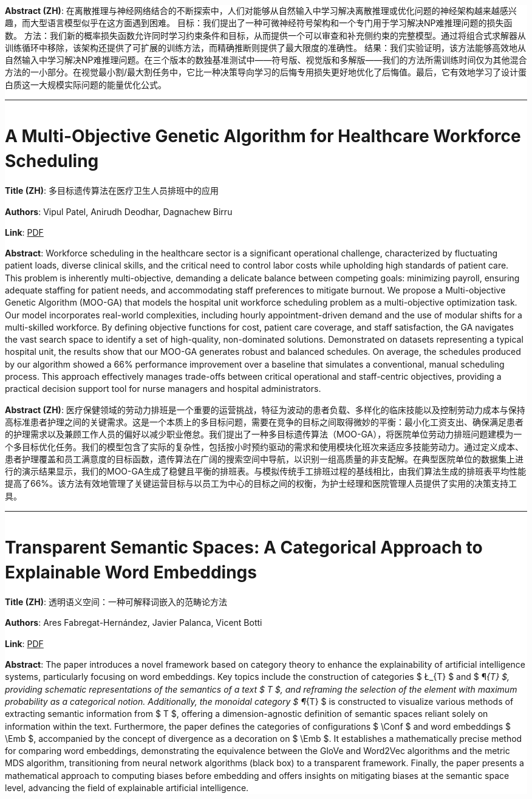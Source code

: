 **Abstract (ZH)**: 在离散推理与神经网络结合的不断探索中，人们对能够从自然输入中学习解决离散推理或优化问题的神经架构越来越感兴趣，而大型语言模型似乎在这方面遇到困难。
目标：我们提出了一种可微神经符号架构和一个专门用于学习解决NP难推理问题的损失函数。
方法：我们新的概率损失函数允许同时学习约束条件和目标，从而提供一个可以审查和补充侧约束的完整模型。通过将组合式求解器从训练循环中移除，该架构还提供了可扩展的训练方法，而精确推断则提供了最大限度的准确性。
结果：我们实验证明，该方法能够高效地从自然输入中学习解决NP难推理问题。在三个版本的数独基准测试中——符号版、视觉版和多解版——我们的方法所需训练时间仅为其他混合方法的一小部分。在视觉最小割/最大割任务中，它比一种决策导向学习的后悔专用损失更好地优化了后悔值。最后，它有效地学习了设计蛋白质这一大规模实际问题的能量优化公式。 

---
# A Multi-Objective Genetic Algorithm for Healthcare Workforce Scheduling 

**Title (ZH)**: 多目标遗传算法在医疗卫生人员排班中的应用 

**Authors**: Vipul Patel, Anirudh Deodhar, Dagnachew Birru  

**Link**: [PDF](https://arxiv.org/pdf/2508.20953)  

**Abstract**: Workforce scheduling in the healthcare sector is a significant operational challenge, characterized by fluctuating patient loads, diverse clinical skills, and the critical need to control labor costs while upholding high standards of patient care. This problem is inherently multi-objective, demanding a delicate balance between competing goals: minimizing payroll, ensuring adequate staffing for patient needs, and accommodating staff preferences to mitigate burnout. We propose a Multi-objective Genetic Algorithm (MOO-GA) that models the hospital unit workforce scheduling problem as a multi-objective optimization task. Our model incorporates real-world complexities, including hourly appointment-driven demand and the use of modular shifts for a multi-skilled workforce. By defining objective functions for cost, patient care coverage, and staff satisfaction, the GA navigates the vast search space to identify a set of high-quality, non-dominated solutions. Demonstrated on datasets representing a typical hospital unit, the results show that our MOO-GA generates robust and balanced schedules. On average, the schedules produced by our algorithm showed a 66\% performance improvement over a baseline that simulates a conventional, manual scheduling process. This approach effectively manages trade-offs between critical operational and staff-centric objectives, providing a practical decision support tool for nurse managers and hospital administrators. 

**Abstract (ZH)**: 医疗保健领域的劳动力排班是一个重要的运营挑战，特征为波动的患者负载、多样化的临床技能以及控制劳动力成本与保持高标准患者护理之间的关键需求。这是一个本质上的多目标问题，需要在竞争的目标之间取得微妙的平衡：最小化工资支出、确保满足患者的护理需求以及兼顾工作人员的偏好以减少职业倦怠。我们提出了一种多目标遗传算法（MOO-GA），将医院单位劳动力排班问题建模为一个多目标优化任务。我们的模型包含了实际的复杂性，包括按小时预约驱动的需求和使用模块化班次来适应多技能劳动力。通过定义成本、患者护理覆盖和员工满意度的目标函数，遗传算法在广阔的搜索空间中导航，以识别一组高质量的非支配解。在典型医院单位的数据集上进行的演示结果显示，我们的MOO-GA生成了稳健且平衡的排班表。与模拟传统手工排班过程的基线相比，由我们算法生成的排班表平均性能提高了66%。该方法有效地管理了关键运营目标与以员工为中心的目标之间的权衡，为护士经理和医院管理人员提供了实用的决策支持工具。 

---
# Transparent Semantic Spaces: A Categorical Approach to Explainable Word Embeddings 

**Title (ZH)**: 透明语义空间：一种可解释词嵌入的范畴论方法 

**Authors**: Ares Fabregat-Hernández, Javier Palanca, Vicent Botti  

**Link**: [PDF](https://arxiv.org/pdf/2508.20701)  

**Abstract**: The paper introduces a novel framework based on category theory to enhance the explainability of artificial intelligence systems, particularly focusing on word embeddings. Key topics include the construction of categories $ Ł_{T} $ and $ ¶_{T} $, providing schematic representations of the semantics of a text $ T $, and reframing the selection of the element with maximum probability as a categorical notion. Additionally, the monoidal category $ ¶_{T} $ is constructed to visualize various methods of extracting semantic information from $ T $, offering a dimension-agnostic definition of semantic spaces reliant solely on information within the text.
Furthermore, the paper defines the categories of configurations $ \Conf $ and word embeddings $ \Emb $, accompanied by the concept of divergence as a decoration on $ \Emb $. It establishes a mathematically precise method for comparing word embeddings, demonstrating the equivalence between the GloVe and Word2Vec algorithms and the metric MDS algorithm, transitioning from neural network algorithms (black box) to a transparent framework. Finally, the paper presents a mathematical approach to computing biases before embedding and offers insights on mitigating biases at the semantic space level, advancing the field of explainable artificial intelligence. 
